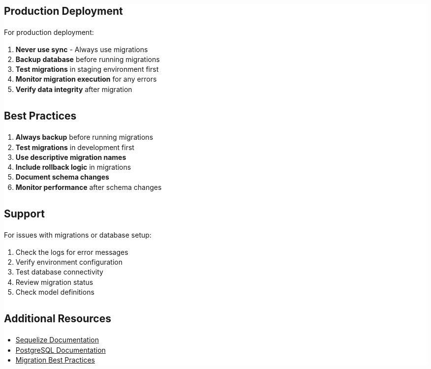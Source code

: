## Production Deployment

For production deployment:

1. **Never use sync** - Always use migrations
2. **Backup database** before running migrations
3. **Test migrations** in staging environment first
4. **Monitor migration execution** for any errors
5. **Verify data integrity** after migration

## Best Practices

1. **Always backup** before running migrations
2. **Test migrations** in development first
3. **Use descriptive migration names**
4. **Include rollback logic** in migrations
5. **Document schema changes**
6. **Monitor performance** after schema changes

## Support

For issues with migrations or database setup:

1. Check the logs for error messages
2. Verify environment configuration
3. Test database connectivity
4. Review migration status
5. Check model definitions

## Additional Resources

- [Sequelize Documentation](https://sequelize.org/)
- [PostgreSQL Documentation](https://www.postgresql.org/docs/)
- [Migration Best Practices](https://sequelize.org/docs/v6/other-topics/migrations/)

